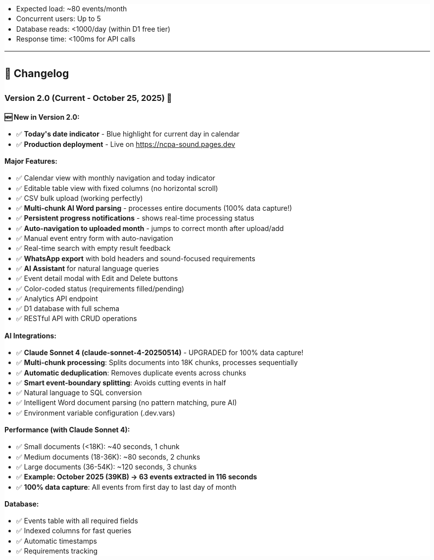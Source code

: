- Expected load: ~80 events/month
- Concurrent users: Up to 5
- Database reads: <1000/day (within D1 free tier)
- Response time: <100ms for API calls

---

## 📝 Changelog

### Version 2.0 (Current - October 25, 2025) 🚀

**🆕 New in Version 2.0:**
- ✅ **Today's date indicator** - Blue highlight for current day in calendar
- ✅ **Production deployment** - Live on https://ncpa-sound.pages.dev

**Major Features:**
- ✅ Calendar view with monthly navigation and today indicator
- ✅ Editable table view with fixed columns (no horizontal scroll)
- ✅ CSV bulk upload (working perfectly)
- ✅ **Multi-chunk AI Word parsing** - processes entire documents (100% data capture!)
- ✅ **Persistent progress notifications** - shows real-time processing status
- ✅ **Auto-navigation to uploaded month** - jumps to correct month after upload/add
- ✅ Manual event entry form with auto-navigation
- ✅ Real-time search with empty result feedback
- ✅ **WhatsApp export** with bold headers and sound-focused requirements
- ✅ **AI Assistant** for natural language queries
- ✅ Event detail modal with Edit and Delete buttons
- ✅ Color-coded status (requirements filled/pending)
- ✅ Analytics API endpoint
- ✅ D1 database with full schema
- ✅ RESTful API with CRUD operations

**AI Integrations:**
- ✅ **Claude Sonnet 4 (claude-sonnet-4-20250514)** - UPGRADED for 100% data capture!
- ✅ **Multi-chunk processing**: Splits documents into 18K chunks, processes sequentially
- ✅ **Automatic deduplication**: Removes duplicate events across chunks
- ✅ **Smart event-boundary splitting**: Avoids cutting events in half
- ✅ Natural language to SQL conversion
- ✅ Intelligent Word document parsing (no pattern matching, pure AI)
- ✅ Environment variable configuration (.dev.vars)

**Performance (with Claude Sonnet 4):**
- ✅ Small documents (<18K): ~40 seconds, 1 chunk
- ✅ Medium documents (18-36K): ~80 seconds, 2 chunks
- ✅ Large documents (36-54K): ~120 seconds, 3 chunks
- ✅ **Example: October 2025 (39KB) → 63 events extracted in 116 seconds**
- ✅ **100% data capture**: All events from first day to last day of month

**Database:**
- ✅ Events table with all required fields
- ✅ Indexed columns for fast queries
- ✅ Automatic timestamps
- ✅ Requirements tracking
